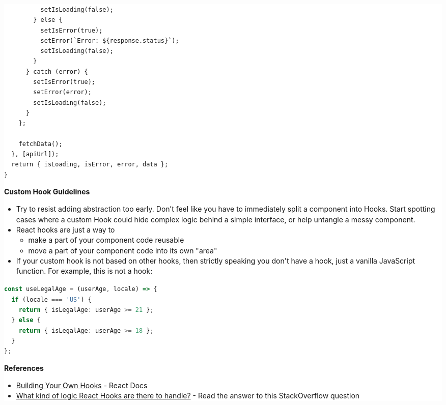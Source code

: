 ```tsx
          setIsLoading(false);
        } else {
          setIsError(true);
          setError(`Error: ${response.status}`);
          setIsLoading(false);
        }
      } catch (error) {
        setIsError(true);
        setError(error);
        setIsLoading(false);
      }
    };

    fetchData();
  }, [apiUrl]);
  return { isLoading, isError, error, data };
}
```

**Custom Hook Guidelines**

- Try to resist adding abstraction too early. Don’t feel like you have to
  immediately split a component into Hooks. Start spotting cases where a custom
  Hook could hide complex logic behind a simple interface, or help untangle a
  messy component.
- React hooks are just a way to
  - make a part of your component code reusable
  - move a part of your component code into its own "area"
- If your custom hook is not based on other hooks, then strictly speaking you
  don't have a hook, just a vanilla JavaScript function. For example, this is
  not a hook:

```ts
const useLegalAge = (userAge, locale) => {
  if (locale === 'US') {
    return { isLegalAge: userAge >= 21 };
  } else {
    return { isLegalAge: userAge >= 18 };
  }
};
```

**References**

- [Building Your Own Hooks](https://reactjs.org/docs/hooks-custom.html) - React
  Docs
- [What kind of logic React Hooks are there to handle?](https://stackoverflow.com/questions/66115785/what-kind-of-logic-react-hooks-are-there-to-handle) -
  Read the answer to this StackOverflow question
